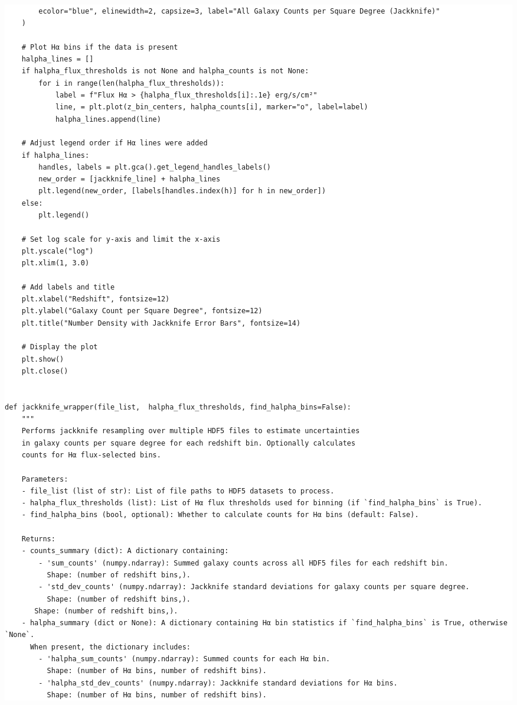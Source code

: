 ```{code-cell} ipython3
        ecolor="blue", elinewidth=2, capsize=3, label="All Galaxy Counts per Square Degree (Jackknife)"
    )

    # Plot Hα bins if the data is present
    halpha_lines = []
    if halpha_flux_thresholds is not None and halpha_counts is not None:
        for i in range(len(halpha_flux_thresholds)):
            label = f"Flux Hα > {halpha_flux_thresholds[i]:.1e} erg/s/cm²"
            line, = plt.plot(z_bin_centers, halpha_counts[i], marker="o", label=label)
            halpha_lines.append(line)

    # Adjust legend order if Hα lines were added
    if halpha_lines:
        handles, labels = plt.gca().get_legend_handles_labels()
        new_order = [jackknife_line] + halpha_lines  
        plt.legend(new_order, [labels[handles.index(h)] for h in new_order])
    else:
        plt.legend()

    # Set log scale for y-axis and limit the x-axis
    plt.yscale("log")
    plt.xlim(1, 3.0)
    
    # Add labels and title
    plt.xlabel("Redshift", fontsize=12)
    plt.ylabel("Galaxy Count per Square Degree", fontsize=12)
    plt.title("Number Density with Jackknife Error Bars", fontsize=14)
    
    # Display the plot
    plt.show()
    plt.close()


def jackknife_wrapper(file_list,  halpha_flux_thresholds, find_halpha_bins=False):
    """
    Performs jackknife resampling over multiple HDF5 files to estimate uncertainties 
    in galaxy counts per square degree for each redshift bin. Optionally calculates 
    counts for Hα flux-selected bins.

    Parameters:
    - file_list (list of str): List of file paths to HDF5 datasets to process.
    - halpha_flux_thresholds (list): List of Hα flux thresholds used for binning (if `find_halpha_bins` is True).
    - find_halpha_bins (bool, optional): Whether to calculate counts for Hα bins (default: False).

    Returns:
    - counts_summary (dict): A dictionary containing:
        - 'sum_counts' (numpy.ndarray): Summed galaxy counts across all HDF5 files for each redshift bin.
          Shape: (number of redshift bins,).
        - 'std_dev_counts' (numpy.ndarray): Jackknife standard deviations for galaxy counts per square degree.
          Shape: (number of redshift bins,).
       Shape: (number of redshift bins,).
    - halpha_summary (dict or None): A dictionary containing Hα bin statistics if `find_halpha_bins` is True, otherwise `None`. 
      When present, the dictionary includes:
        - 'halpha_sum_counts' (numpy.ndarray): Summed counts for each Hα bin.
          Shape: (number of Hα bins, number of redshift bins).
        - 'halpha_std_dev_counts' (numpy.ndarray): Jackknife standard deviations for Hα bins.
          Shape: (number of Hα bins, number of redshift bins).

```